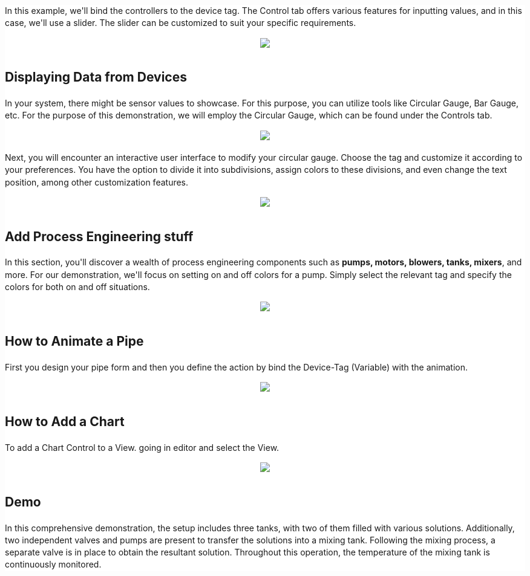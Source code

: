 In this example, we'll bind the controllers to the device tag. The Control tab offers various features for inputting values, and in this case, we'll use a slider. The slider can be customized to suit your specific requirements.

<center><img width={1000} src="https://files.seeedstudio.com/wiki/reTerminalDM/FUXA/fuxa-slider-control.gif" /></center>

## Displaying Data from Devices

In your system, there might be sensor values to showcase. For this purpose, you can utilize tools like Circular Gauge, Bar Gauge, etc. For the purpose of this demonstration, we will employ the Circular Gauge, which can be found under the Controls tab.

<center><img width={300} img height={350} src="https://files.seeedstudio.com/wiki/reTerminalDM/FUXA/gauge.png" /></center>

Next, you will encounter an interactive user interface to modify your circular gauge. Choose the tag and customize it according to your preferences. You have the option to divide it into subdivisions, assign colors to these divisions, and even change the text position, among other customization features.

<center><img width={1000} src="https://files.seeedstudio.com/wiki/reTerminalDM/FUXA/bar.gif" /></center>

## Add Process Engineering stuff

In this section, you'll discover a wealth of process engineering components such as **pumps, motors, blowers, tanks, mixers**, and more. For our demonstration, we'll focus on setting on and off colors for a pump. Simply select the relevant tag and specify the colors for both on and off situations.

<center><img width={1000} src="https://files.seeedstudio.com/wiki/reTerminalDM/FUXA/processengineer.gif" /></center>

## How to Animate a Pipe

First you design your pipe form and then you define the action by bind the Device-Tag (Variable) with the animation.

<center><img width={1000} src="https://files.seeedstudio.com/wiki/reTerminalDM/FUXA/fuxa-pipe.gif" /></center>

## How to Add a Chart 

To add a Chart Control to a View. going in editor and select the View.

<center><img width={1000} src="https://files.seeedstudio.com/wiki/reTerminalDM/FUXA/fuxa-chart.gif" /></center>

## Demo

In this comprehensive demonstration, the setup includes three tanks, with two of them filled with various solutions. Additionally, two independent valves and pumps are present to transfer the solutions into a mixing tank. Following the mixing process, a separate valve is in place to obtain the resultant solution. Throughout this operation, the temperature of the mixing tank is continuously monitored.
